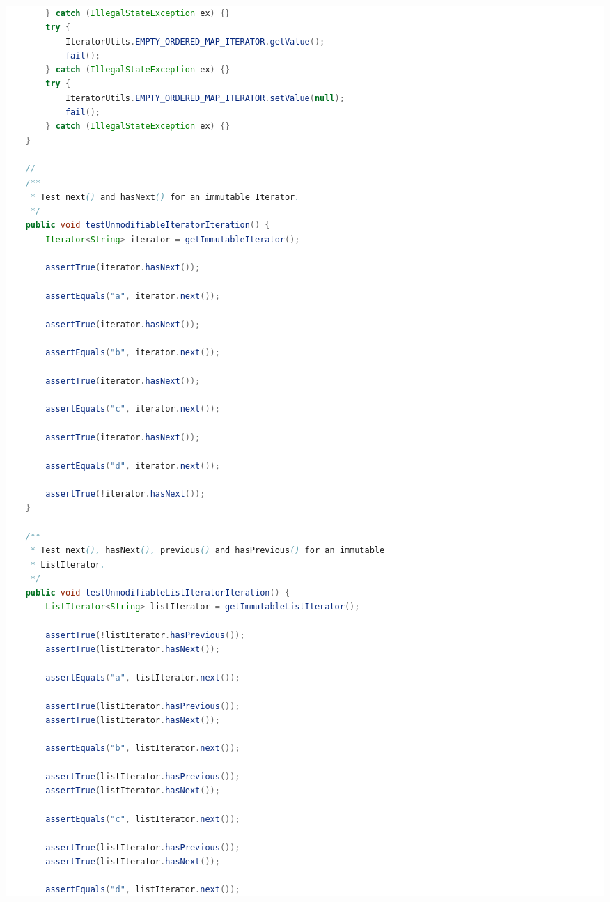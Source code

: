 ```java
        } catch (IllegalStateException ex) {}
        try {
            IteratorUtils.EMPTY_ORDERED_MAP_ITERATOR.getValue();
            fail();
        } catch (IllegalStateException ex) {}
        try {
            IteratorUtils.EMPTY_ORDERED_MAP_ITERATOR.setValue(null);
            fail();
        } catch (IllegalStateException ex) {}
    }

    //-----------------------------------------------------------------------
    /**
     * Test next() and hasNext() for an immutable Iterator.
     */
    public void testUnmodifiableIteratorIteration() {
        Iterator<String> iterator = getImmutableIterator();

        assertTrue(iterator.hasNext());

        assertEquals("a", iterator.next());

        assertTrue(iterator.hasNext());

        assertEquals("b", iterator.next());

        assertTrue(iterator.hasNext());

        assertEquals("c", iterator.next());

        assertTrue(iterator.hasNext());

        assertEquals("d", iterator.next());

        assertTrue(!iterator.hasNext());
    }

    /**
     * Test next(), hasNext(), previous() and hasPrevious() for an immutable
     * ListIterator.
     */
    public void testUnmodifiableListIteratorIteration() {
        ListIterator<String> listIterator = getImmutableListIterator();

        assertTrue(!listIterator.hasPrevious());
        assertTrue(listIterator.hasNext());

        assertEquals("a", listIterator.next());

        assertTrue(listIterator.hasPrevious());
        assertTrue(listIterator.hasNext());

        assertEquals("b", listIterator.next());

        assertTrue(listIterator.hasPrevious());
        assertTrue(listIterator.hasNext());

        assertEquals("c", listIterator.next());

        assertTrue(listIterator.hasPrevious());
        assertTrue(listIterator.hasNext());

        assertEquals("d", listIterator.next());
```